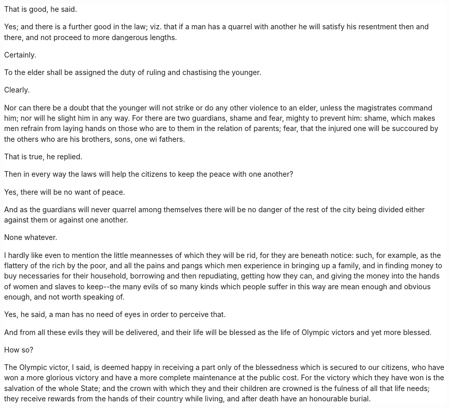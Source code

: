 That is good, he said.

Yes; and there is a further good in the law; viz.  that if a man has a
quarrel with another he will satisfy his resentment then and there, and
not proceed to more dangerous lengths.

Certainly.

To the elder shall be assigned the duty of ruling and chastising the
younger.

Clearly.

Nor can there be a doubt that the younger will not strike or do any
other violence to an elder, unless the magistrates command him; nor
will he slight him in any way.  For there are two guardians, shame and
fear, mighty to prevent him:  shame, which makes men refrain from
laying hands on those who are to them in the relation of parents; fear,
that the injured one will be succoured by the others who are his
brothers, sons, one wi fathers.

That is true, he replied.

Then in every way the laws will help the citizens to keep the peace
with one another?

Yes, there will be no want of peace.

And as the guardians will never quarrel among themselves there will be
no danger of the rest of the city being divided either against them or
against one another.

None whatever.

I hardly like even to mention the little meannesses of which they will
be rid, for they are beneath notice:  such, for example, as the
flattery of the rich by the poor, and all the pains and pangs which men
experience in bringing up a family, and in finding money to buy
necessaries for their household, borrowing and then repudiating,
getting how they can, and giving the money into the hands of women and
slaves to keep--the many evils of so many kinds which people suffer in
this way are mean enough and obvious enough, and not worth speaking of.

Yes, he said, a man has no need of eyes in order to perceive that.

And from all these evils they will be delivered, and their life will be
blessed as the life of Olympic victors and yet more blessed.

How so?

The Olympic victor, I said, is deemed happy in receiving a part only of
the blessedness which is secured to our citizens, who have won a more
glorious victory and have a more complete maintenance at the public
cost.  For the victory which they have won is the salvation of the
whole State; and the crown with which they and their children are
crowned is the fulness of all that life needs; they receive rewards
from the hands of their country while living, and after death have an
honourable burial.
